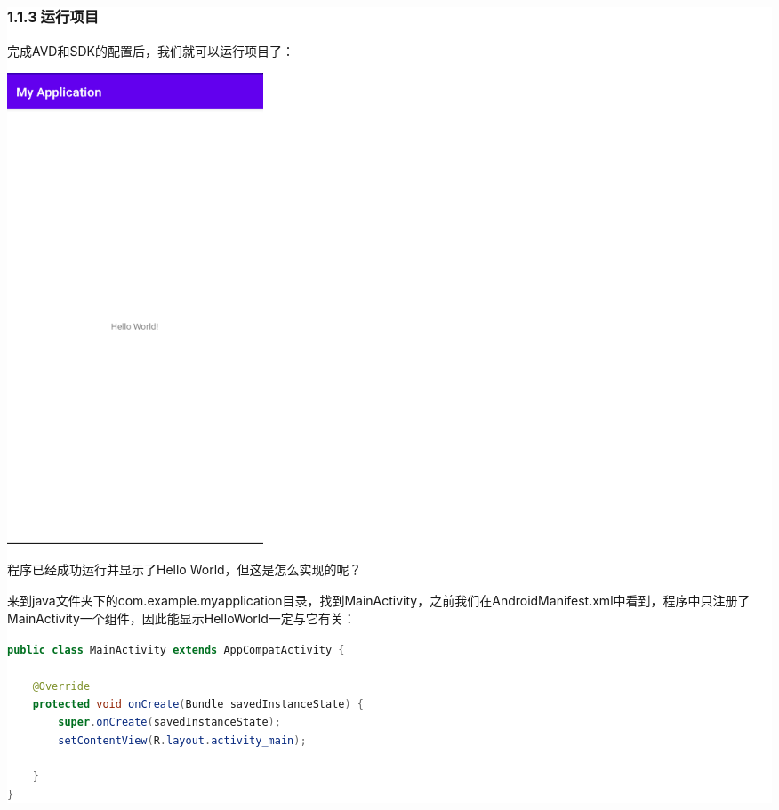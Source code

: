 

### 1.1.3	运行项目

完成AVD和SDK的配置后，我们就可以运行项目了：

<img src="Image/image-20210305194157925.png" alt="image-20210305194157925" style="zoom:80%;" />

程序已经成功运行并显示了Hello World，但这是怎么实现的呢？

来到java文件夹下的com.example.myapplication目录，找到MainActivity，之前我们在AndroidManifest.xml中看到，程序中只注册了MainActivity一个组件，因此能显示HelloWorld一定与它有关：

```java
public class MainActivity extends AppCompatActivity {

    @Override
    protected void onCreate(Bundle savedInstanceState) {
        super.onCreate(savedInstanceState);
        setContentView(R.layout.activity_main);

    }
}
```

